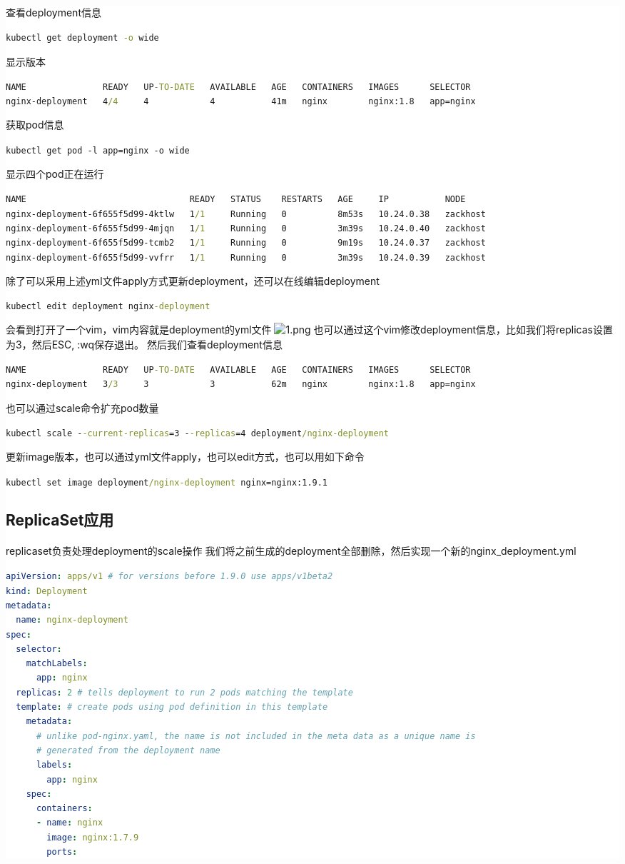 查看deployment信息
``` cmd
kubectl get deployment -o wide
```
显示版本
``` cmd
NAME               READY   UP-TO-DATE   AVAILABLE   AGE   CONTAINERS   IMAGES      SELECTOR
nginx-deployment   4/4     4            4           41m   nginx        nginx:1.8   app=nginx
```
获取pod信息
``` 
kubectl get pod -l app=nginx -o wide
```
显示四个pod正在运行
``` cmd
NAME                                READY   STATUS    RESTARTS   AGE     IP           NODE         
nginx-deployment-6f655f5d99-4ktlw   1/1     Running   0          8m53s   10.24.0.38   zackhost   
nginx-deployment-6f655f5d99-4mjqn   1/1     Running   0          3m39s   10.24.0.40   zackhost   
nginx-deployment-6f655f5d99-tcmb2   1/1     Running   0          9m19s   10.24.0.37   zackhost   
nginx-deployment-6f655f5d99-vvfrr   1/1     Running   0          3m39s   10.24.0.39   zackhost   
```
除了可以采用上述yml文件apply方式更新deployment，还可以在线编辑deployment
``` cmd
kubectl edit deployment nginx-deployment
```
会看到打开了一个vim，vim内容就是deployment的yml文件
![1.png](1.png)
也可以通过这个vim修改deployment信息，比如我们将replicas设置为3，然后ESC, :wq保存退出。
然后我们查看deployment信息
``` cmd
NAME               READY   UP-TO-DATE   AVAILABLE   AGE   CONTAINERS   IMAGES      SELECTOR
nginx-deployment   3/3     3            3           62m   nginx        nginx:1.8   app=nginx
```
也可以通过scale命令扩充pod数量
``` cmd
kubectl scale --current-replicas=3 --replicas=4 deployment/nginx-deployment
```
更新image版本，也可以通过yml文件apply，也可以edit方式，也可以用如下命令
``` cmd
kubectl set image deployment/nginx-deployment nginx=nginx:1.9.1
```
## ReplicaSet应用
replicaset负责处理deployment的scale操作
我们将之前生成的deployment全部删除，然后实现一个新的nginx_deployment.yml
``` yml
apiVersion: apps/v1 # for versions before 1.9.0 use apps/v1beta2
kind: Deployment
metadata:
  name: nginx-deployment
spec:
  selector:
    matchLabels:
      app: nginx
  replicas: 2 # tells deployment to run 2 pods matching the template
  template: # create pods using pod definition in this template
    metadata:
      # unlike pod-nginx.yaml, the name is not included in the meta data as a unique name is
      # generated from the deployment name
      labels:
        app: nginx
    spec:
      containers:
      - name: nginx
        image: nginx:1.7.9
        ports:
```